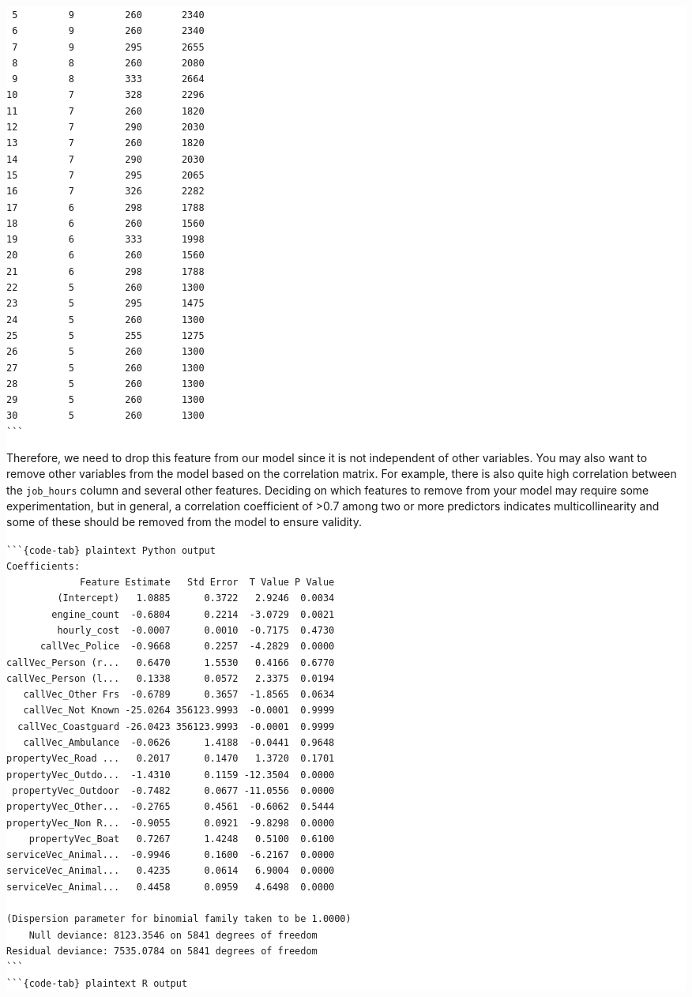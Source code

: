 ````{tabs}
 5         9         260       2340
 6         9         260       2340
 7         9         295       2655
 8         8         260       2080
 9         8         333       2664
10         7         328       2296
11         7         260       1820
12         7         290       2030
13         7         260       1820
14         7         290       2030
15         7         295       2065
16         7         326       2282
17         6         298       1788
18         6         260       1560
19         6         333       1998
20         6         260       1560
21         6         298       1788
22         5         260       1300
23         5         295       1475
24         5         260       1300
25         5         255       1275
26         5         260       1300
27         5         260       1300
28         5         260       1300
29         5         260       1300
30         5         260       1300
```
````

Therefore, we need to drop this feature from our model since it is not independent of other variables. You may also want to remove other variables from the model based on the correlation matrix. For example, there is also quite high correlation between the `job_hours` column and several other features. Deciding on which features to remove from your model may require some experimentation, but in general, a correlation coefficient of >0.7 among two or more predictors indicates multicollinearity and some of these should be removed from the model to ensure validity.

````{tabs}
```{code-tab} plaintext Python output
Coefficients:
             Feature Estimate   Std Error  T Value P Value
         (Intercept)   1.0885      0.3722   2.9246  0.0034
        engine_count  -0.6804      0.2214  -3.0729  0.0021
         hourly_cost  -0.0007      0.0010  -0.7175  0.4730
      callVec_Police  -0.9668      0.2257  -4.2829  0.0000
callVec_Person (r...   0.6470      1.5530   0.4166  0.6770
callVec_Person (l...   0.1338      0.0572   2.3375  0.0194
   callVec_Other Frs  -0.6789      0.3657  -1.8565  0.0634
   callVec_Not Known -25.0264 356123.9993  -0.0001  0.9999
  callVec_Coastguard -26.0423 356123.9993  -0.0001  0.9999
   callVec_Ambulance  -0.0626      1.4188  -0.0441  0.9648
propertyVec_Road ...   0.2017      0.1470   1.3720  0.1701
propertyVec_Outdo...  -1.4310      0.1159 -12.3504  0.0000
 propertyVec_Outdoor  -0.7482      0.0677 -11.0556  0.0000
propertyVec_Other...  -0.2765      0.4561  -0.6062  0.5444
propertyVec_Non R...  -0.9055      0.0921  -9.8298  0.0000
    propertyVec_Boat   0.7267      1.4248   0.5100  0.6100
serviceVec_Animal...  -0.9946      0.1600  -6.2167  0.0000
serviceVec_Animal...   0.4235      0.0614   6.9004  0.0000
serviceVec_Animal...   0.4458      0.0959   4.6498  0.0000

(Dispersion parameter for binomial family taken to be 1.0000)
    Null deviance: 8123.3546 on 5841 degrees of freedom
Residual deviance: 7535.0784 on 5841 degrees of freedom
```
```{code-tab} plaintext R output
````